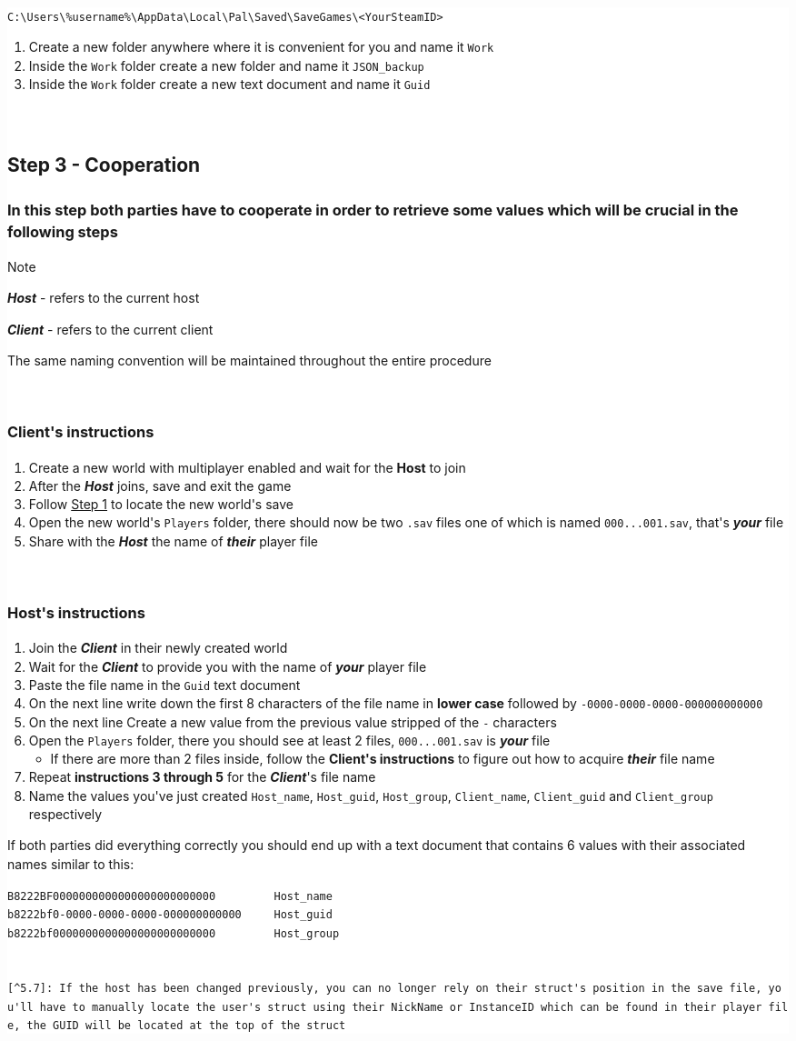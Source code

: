 ```C:\Users\%username%\AppData\Local\Pal\Saved\SaveGames\<YourSteamID>```

1. Create a new folder anywhere where it is convenient for you and name it ```Work```
2. Inside the ```Work``` folder create a new folder and name it ```JSON_backup```
3. Inside the ```Work``` folder create a new text document and name it ```Guid```

<br />

## Step 3 - Cooperation
### In this step both parties have to cooperate in order to retrieve some values which will be crucial in the following steps
> [!NOTE]
> ***Host*** - refers to the current host
>
> ***Client*** - refers to the current client
>
> The same naming convention will be maintained throughout the entire procedure

<br />

### Client's instructions
1. Create a new world with multiplayer enabled and wait for the **Host** to join
2. After the ***Host*** joins, save and exit the game
3. Follow [Step 1](#Step-1---Locating-the-save) to locate the new world's save
4. Open the new world's ```Players``` folder,
   there should now be two ```.sav``` files one of which is named ```000...001.sav```, that's ***your*** file
5. Share with the ***Host*** the name of ***their*** player file

<br />

### Host's instructions
1. Join the ***Client*** in their newly created world
2. Wait for the ***Client*** to provide you with the name of ***your*** player file
3. Paste the file name in the ```Guid``` text document
4. On the next line write down the first 8 characters of the file name in **lower case**
   followed by ```-0000-0000-0000-000000000000```
5. On the next line Create a new value from the previous value stripped of the ```-``` characters
6. Open the ```Players``` folder, there you should see at least 2 files, ```000...001.sav``` is ***your*** file
   - If there are more than 2 files inside, follow the **Client's instructions** to figure out how to acquire ***their*** file name
7. Repeat **instructions 3 through 5** for the ***Client***'s file name
8. Name the values you've just created ```Host_name```, ```Host_guid```, ```Host_group```, ```Client_name```, ```Client_guid``` and ```Client_group``` respectively

If both parties did everything correctly you should end up with a text document that contains 6 values with their associated names similar to this:
```
B8222BF0000000000000000000000000         Host_name
b8222bf0-0000-0000-0000-000000000000     Host_guid
b8222bf0000000000000000000000000         Host_group


[^5.7]: If the host has been changed previously, you can no longer rely on their struct's position in the save file, you'll have to manually locate the user's struct using their NickName or InstanceID which can be found in their player file, the GUID will be located at the top of the struct
